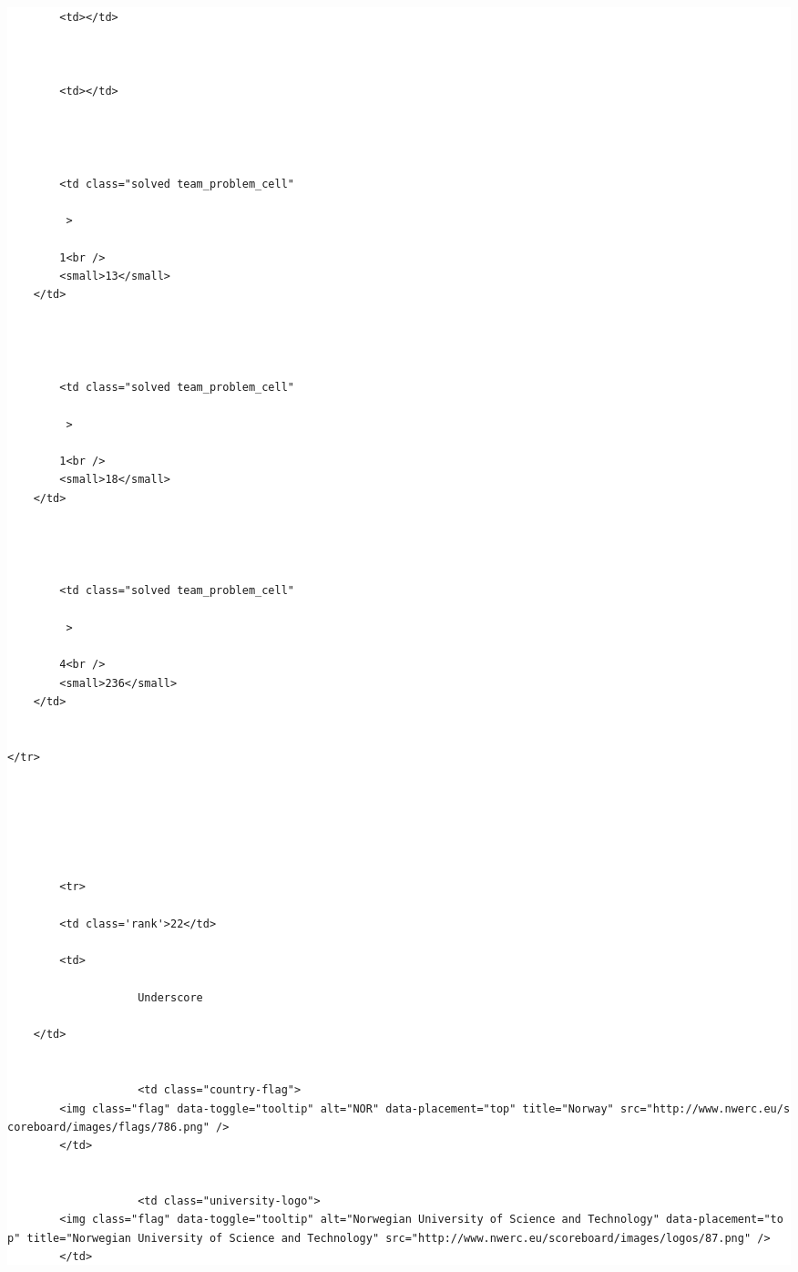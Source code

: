             
            <td></td>
    
                    
            
            <td></td>
    
                    
                                        
                    
            <td class="solved team_problem_cell"
            
             >

            1<br />
            <small>13</small>
        </td>
    
                    
                                        
                    
            <td class="solved team_problem_cell"
            
             >

            1<br />
            <small>18</small>
        </td>
    
                    
                                        
                    
            <td class="solved team_problem_cell"
            
             >

            4<br />
            <small>236</small>
        </td>
    
            
    </tr>


                                                                                    
                                        
                                        
                                            
            <tr>
    
            <td class='rank'>22</td>
    
            <td>
    
                        Underscore
        
        </td>
    
                        
                        <td class="country-flag">
            <img class="flag" data-toggle="tooltip" alt="NOR" data-placement="top" title="Norway" src="http://www.nwerc.eu/scoreboard/images/flags/786.png" />
            </td>
            
                        
                        <td class="university-logo">
            <img class="flag" data-toggle="tooltip" alt="Norwegian University of Science and Technology" data-placement="top" title="Norwegian University of Science and Technology" src="http://www.nwerc.eu/scoreboard/images/logos/87.png" />
            </td>
            